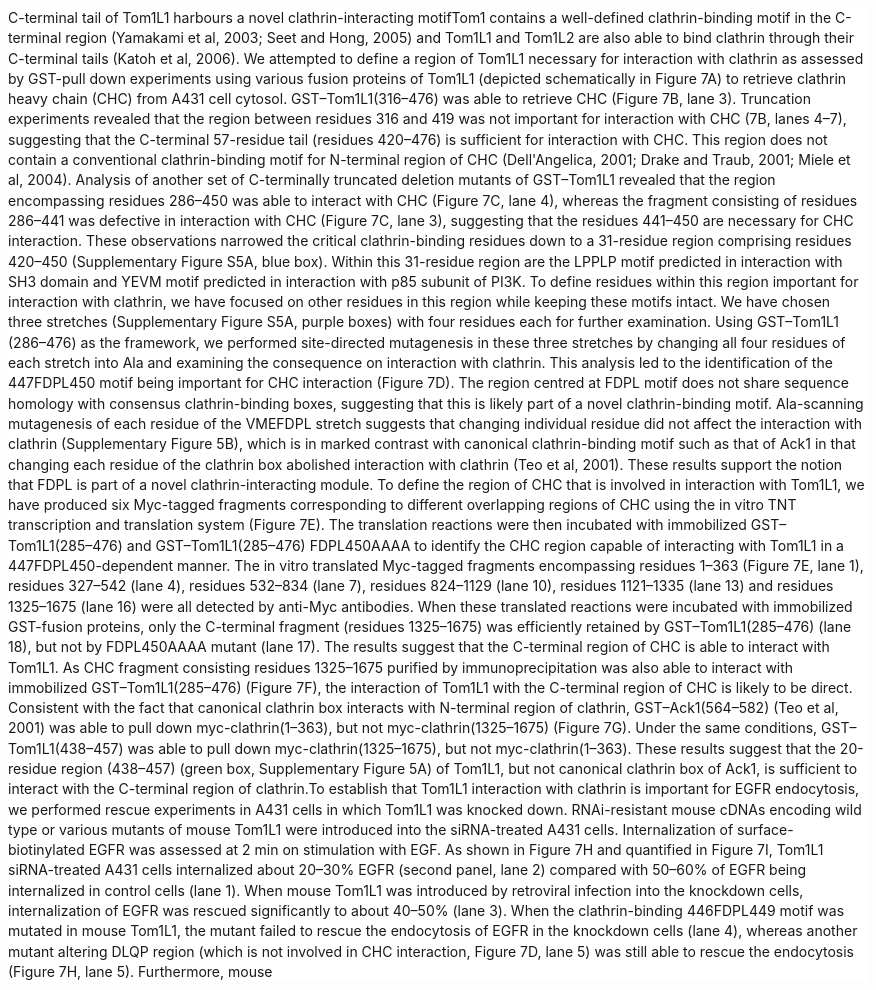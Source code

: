 C-terminal tail of Tom1L1 harbours a novel clathrin-interacting motifTom1 contains a well-defined clathrin-binding motif in the C-terminal region (Yamakami et al, 2003; Seet and Hong, 2005) and Tom1L1 and Tom1L2 are also able to bind clathrin through their C-terminal tails (Katoh et al, 2006). We attempted to define a region of Tom1L1 necessary for interaction with clathrin as assessed by GST-pull down experiments using various fusion proteins of Tom1L1 (depicted schematically in Figure 7A) to retrieve clathrin heavy chain (CHC) from A431 cell cytosol. GST–Tom1L1(316–476) was able to retrieve CHC (Figure 7B, lane 3). Truncation experiments revealed that the region between residues 316 and 419 was not important for interaction with CHC (7B, lanes 4–7), suggesting that the C-terminal 57-residue tail (residues 420–476) is sufficient for interaction with CHC. This region does not contain a conventional clathrin-binding motif for N-terminal region of CHC (Dell'Angelica, 2001; Drake and Traub, 2001; Miele et al, 2004). Analysis of another set of C-terminally truncated deletion mutants of GST–Tom1L1 revealed that the region encompassing residues 286–450 was able to interact with CHC (Figure 7C, lane 4), whereas the fragment consisting of residues 286–441 was defective in interaction with CHC (Figure 7C, lane 3), suggesting that the residues 441–450 are necessary for CHC interaction. These observations narrowed the critical clathrin-binding residues down to a 31-residue region comprising residues 420–450 (Supplementary Figure S5A, blue box). Within this 31-residue region are the LPPLP motif predicted in interaction with SH3 domain and YEVM motif predicted in interaction with p85 subunit of PI3K. To define residues within this region important for interaction with clathrin, we have focused on other residues in this region while keeping these motifs intact. We have chosen three stretches (Supplementary Figure S5A, purple boxes) with four residues each for further examination. Using GST–Tom1L1 (286–476) as the framework, we performed site-directed mutagenesis in these three stretches by changing all four residues of each stretch into Ala and examining the consequence on interaction with clathrin. This analysis led to the identification of the 447FDPL450 motif being important for CHC interaction (Figure 7D). The region centred at FDPL motif does not share sequence homology with consensus clathrin-binding boxes, suggesting that this is likely part of a novel clathrin-binding motif. Ala-scanning mutagenesis of each residue of the VMEFDPL stretch suggests that changing individual residue did not affect the interaction with clathrin (Supplementary Figure 5B), which is in marked contrast with canonical clathrin-binding motif such as that of Ack1 in that changing each residue of the clathrin box abolished interaction with clathrin (Teo et al, 2001). These results support the notion that FDPL is part of a novel clathrin-interacting module. To define the region of CHC that is involved in interaction with Tom1L1, we have produced six Myc-tagged fragments corresponding to different overlapping regions of CHC using the in vitro TNT transcription and translation system (Figure 7E). The translation reactions were then incubated with immobilized GST–Tom1L1(285–476) and GST–Tom1L1(285–476) FDPL450AAAA to identify the CHC region capable of interacting with Tom1L1 in a 447FDPL450-dependent manner. The in vitro translated Myc-tagged fragments encompassing residues 1–363 (Figure 7E, lane 1), residues 327–542 (lane 4), residues 532–834 (lane 7), residues 824–1129 (lane 10), residues 1121–1335 (lane 13) and residues 1325–1675 (lane 16) were all detected by anti-Myc antibodies. When these translated reactions were incubated with immobilized GST-fusion proteins, only the C-terminal fragment (residues 1325–1675) was efficiently retained by GST–Tom1L1(285–476) (lane 18), but not by FDPL450AAAA mutant (lane 17). The results suggest that the C-terminal region of CHC is able to interact with Tom1L1. As CHC fragment consisting residues 1325–1675 purified by immunoprecipitation was also able to interact with immobilized GST–Tom1L1(285–476) (Figure 7F), the interaction of Tom1L1 with the C-terminal region of CHC is likely to be direct. Consistent with the fact that canonical clathrin box interacts with N-terminal region of clathrin, GST–Ack1(564–582) (Teo et al, 2001) was able to pull down myc-clathrin(1–363), but not myc-clathrin(1325–1675) (Figure 7G). Under the same conditions, GST–Tom1L1(438–457) was able to pull down myc-clathrin(1325–1675), but not myc-clathrin(1–363). These results suggest that the 20-residue region (438–457) (green box, Supplementary Figure 5A) of Tom1L1, but not canonical clathrin box of Ack1, is sufficient to interact with the C-terminal region of clathrin.To establish that Tom1L1 interaction with clathrin is important for EGFR endocytosis, we performed rescue experiments in A431 cells in which Tom1L1 was knocked down. RNAi-resistant mouse cDNAs encoding wild type or various mutants of mouse Tom1L1 were introduced into the siRNA-treated A431 cells. Internalization of surface-biotinylated EGFR was assessed at 2 min on stimulation with EGF. As shown in Figure 7H and quantified in Figure 7I, Tom1L1 siRNA-treated A431 cells internalized about 20–30% EGFR (second panel, lane 2) compared with 50–60% of EGFR being internalized in control cells (lane 1). When mouse Tom1L1 was introduced by retroviral infection into the knockdown cells, internalization of EGFR was rescued significantly to about 40–50% (lane 3). When the clathrin-binding 446FDPL449 motif was mutated in mouse Tom1L1, the mutant failed to rescue the endocytosis of EGFR in the knockdown cells (lane 4), whereas another mutant altering DLQP region (which is not involved in CHC interaction, Figure 7D, lane 5) was still able to rescue the endocytosis (Figure 7H, lane 5). Furthermore, mouse